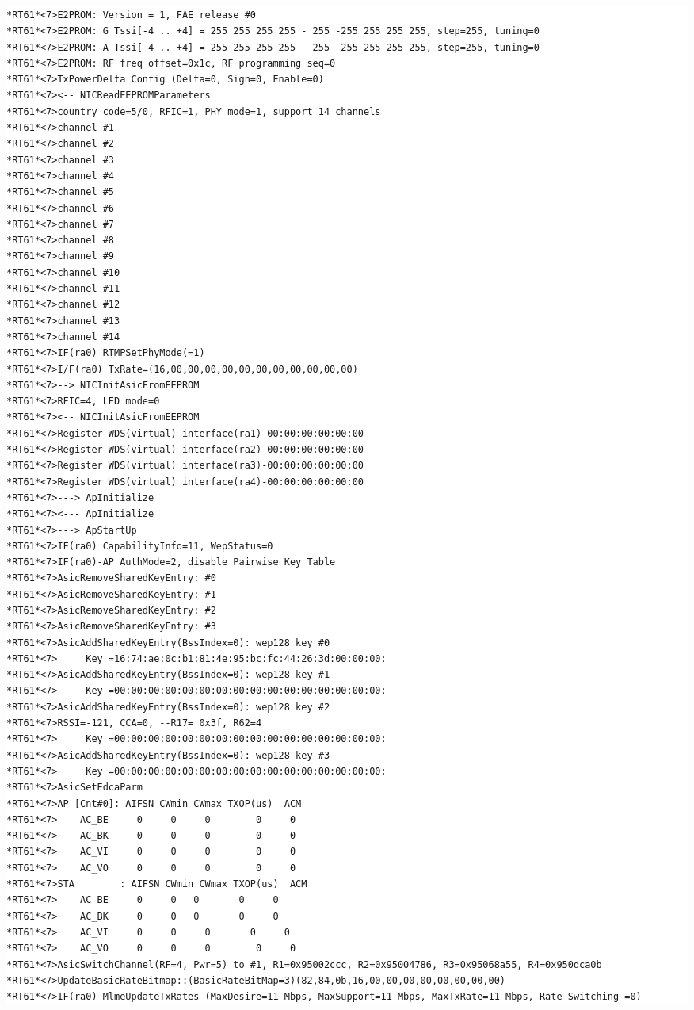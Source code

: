     *RT61*<7>E2PROM: Version = 1, FAE release #0
    *RT61*<7>E2PROM: G Tssi[-4 .. +4] = 255 255 255 255 - 255 -255 255 255 255, step=255, tuning=0
    *RT61*<7>E2PROM: A Tssi[-4 .. +4] = 255 255 255 255 - 255 -255 255 255 255, step=255, tuning=0
    *RT61*<7>E2PROM: RF freq offset=0x1c, RF programming seq=0
    *RT61*<7>TxPowerDelta Config (Delta=0, Sign=0, Enable=0)
    *RT61*<7><-- NICReadEEPROMParameters
    *RT61*<7>country code=5/0, RFIC=1, PHY mode=1, support 14 channels
    *RT61*<7>channel #1
    *RT61*<7>channel #2
    *RT61*<7>channel #3
    *RT61*<7>channel #4
    *RT61*<7>channel #5
    *RT61*<7>channel #6
    *RT61*<7>channel #7
    *RT61*<7>channel #8
    *RT61*<7>channel #9
    *RT61*<7>channel #10
    *RT61*<7>channel #11
    *RT61*<7>channel #12
    *RT61*<7>channel #13
    *RT61*<7>channel #14
    *RT61*<7>IF(ra0) RTMPSetPhyMode(=1)
    *RT61*<7>I/F(ra0) TxRate=(16,00,00,00,00,00,00,00,00,00,00,00)
    *RT61*<7>--> NICInitAsicFromEEPROM
    *RT61*<7>RFIC=4, LED mode=0
    *RT61*<7><-- NICInitAsicFromEEPROM
    *RT61*<7>Register WDS(virtual) interface(ra1)-00:00:00:00:00:00
    *RT61*<7>Register WDS(virtual) interface(ra2)-00:00:00:00:00:00
    *RT61*<7>Register WDS(virtual) interface(ra3)-00:00:00:00:00:00
    *RT61*<7>Register WDS(virtual) interface(ra4)-00:00:00:00:00:00
    *RT61*<7>---> ApInitialize
    *RT61*<7><--- ApInitialize
    *RT61*<7>---> ApStartUp
    *RT61*<7>IF(ra0) CapabilityInfo=11, WepStatus=0
    *RT61*<7>IF(ra0)-AP AuthMode=2, disable Pairwise Key Table
    *RT61*<7>AsicRemoveSharedKeyEntry: #0 
    *RT61*<7>AsicRemoveSharedKeyEntry: #1 
    *RT61*<7>AsicRemoveSharedKeyEntry: #2 
    *RT61*<7>AsicRemoveSharedKeyEntry: #3 
    *RT61*<7>AsicAddSharedKeyEntry(BssIndex=0): wep128 key #0
    *RT61*<7>     Key =16:74:ae:0c:b1:81:4e:95:bc:fc:44:26:3d:00:00:00:
    *RT61*<7>AsicAddSharedKeyEntry(BssIndex=0): wep128 key #1
    *RT61*<7>     Key =00:00:00:00:00:00:00:00:00:00:00:00:00:00:00:00:
    *RT61*<7>AsicAddSharedKeyEntry(BssIndex=0): wep128 key #2
    *RT61*<7>RSSI=-121, CCA=0, --R17= 0x3f, R62=4 
    *RT61*<7>     Key =00:00:00:00:00:00:00:00:00:00:00:00:00:00:00:00:
    *RT61*<7>AsicAddSharedKeyEntry(BssIndex=0): wep128 key #3
    *RT61*<7>     Key =00:00:00:00:00:00:00:00:00:00:00:00:00:00:00:00:
    *RT61*<7>AsicSetEdcaParm
    *RT61*<7>AP [Cnt#0]: AIFSN CWmin CWmax TXOP(us)  ACM
    *RT61*<7>    AC_BE     0     0     0        0     0
    *RT61*<7>    AC_BK     0     0     0        0     0
    *RT61*<7>    AC_VI     0     0     0        0     0
    *RT61*<7>    AC_VO     0     0     0        0     0
    *RT61*<7>STA        : AIFSN CWmin CWmax TXOP(us)  ACM
    *RT61*<7>    AC_BE     0     0   0       0     0
    *RT61*<7>    AC_BK     0     0   0       0     0
    *RT61*<7>    AC_VI     0     0     0       0     0
    *RT61*<7>    AC_VO     0     0     0        0     0
    *RT61*<7>AsicSwitchChannel(RF=4, Pwr=5) to #1, R1=0x95002ccc, R2=0x95004786, R3=0x95068a55, R4=0x950dca0b
    *RT61*<7>UpdateBasicRateBitmap::(BasicRateBitMap=3)(82,84,0b,16,00,00,00,00,00,00,00,00)
    *RT61*<7>IF(ra0) MlmeUpdateTxRates (MaxDesire=11 Mbps, MaxSupport=11 Mbps, MaxTxRate=11 Mbps, Rate Switching =0)